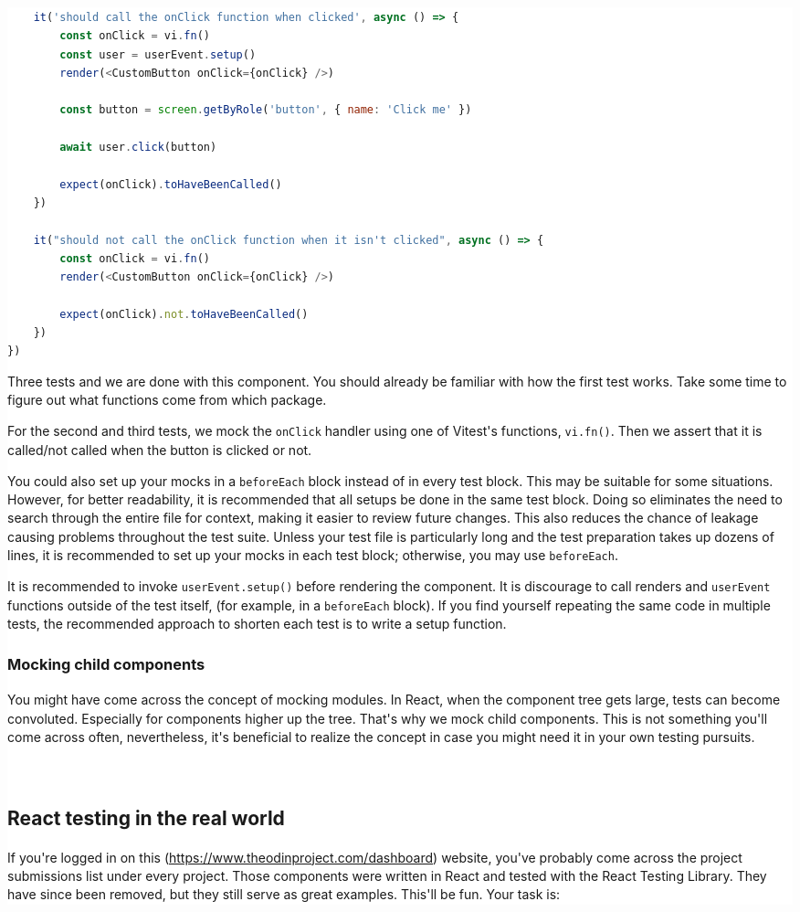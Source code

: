 ```js
	it('should call the onClick function when clicked', async () => {
		const onClick = vi.fn()
		const user = userEvent.setup()
		render(<CustomButton onClick={onClick} />)

		const button = screen.getByRole('button', { name: 'Click me' })

		await user.click(button)

		expect(onClick).toHaveBeenCalled()
	})

	it("should not call the onClick function when it isn't clicked", async () => {
		const onClick = vi.fn()
		render(<CustomButton onClick={onClick} />)

		expect(onClick).not.toHaveBeenCalled()
	})
})
```

Three tests and we are done with this component. You should already be familiar with how the first test works. Take some time to figure out what functions come from which package.

For the second and third tests, we mock the `onClick` handler using one of Vitest's functions, `vi.fn()`. Then we assert that it is called/not called when the button is clicked or not.

You could also set up your mocks in a `beforeEach` block instead of in every test block. This may be suitable for some situations. However, for better readability, it is recommended that all setups be done in the same test block. Doing so eliminates the need to search through the entire file for context, making it easier to review future changes. This also reduces the chance of leakage causing problems throughout the test suite. Unless your test file is particularly long and the test preparation takes up dozens of lines, it is recommended to set up your mocks in each test block; otherwise, you may use `beforeEach`.

It is recommended to invoke `userEvent.setup()` before rendering the component. It is discourage to call renders and `userEvent` functions outside of the test itself, (for example, in a `beforeEach` block). If you find yourself repeating the same code in multiple tests, the recommended approach to shorten each test is to write a setup function.

### Mocking child components

You might have come across the concept of mocking modules. In React, when the component tree gets large, tests can become convoluted. Especially for components higher up the tree. That's why we mock child components. This is not something you'll come across often, nevertheless, it's beneficial to realize the concept in case you might need it in your own testing pursuits.

<br>

## React testing in the real world

If you're logged in on this (https://www.theodinproject.com/dashboard) website, you've probably come across the project submissions list under every project. Those components were written in React and tested with the React Testing Library. They have since been removed, but they still serve as great examples. This'll be fun. Your task is:

